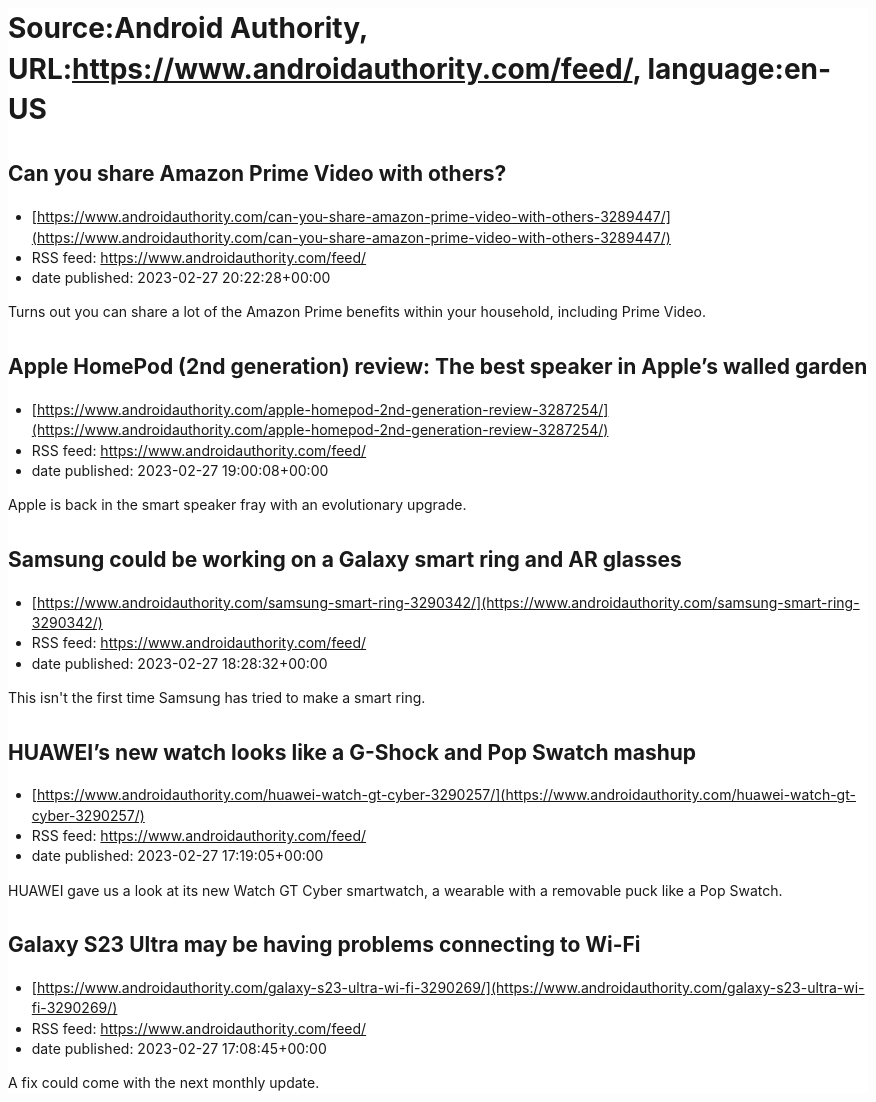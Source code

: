 # Source:Android Authority, URL:https://www.androidauthority.com/feed/, language:en-US

## Can you share Amazon Prime Video with others?
 - [https://www.androidauthority.com/can-you-share-amazon-prime-video-with-others-3289447/](https://www.androidauthority.com/can-you-share-amazon-prime-video-with-others-3289447/)
 - RSS feed: https://www.androidauthority.com/feed/
 - date published: 2023-02-27 20:22:28+00:00

Turns out you can share a lot of the Amazon Prime benefits within your household, including Prime Video.

## Apple HomePod (2nd generation) review: The best speaker in Apple’s walled garden
 - [https://www.androidauthority.com/apple-homepod-2nd-generation-review-3287254/](https://www.androidauthority.com/apple-homepod-2nd-generation-review-3287254/)
 - RSS feed: https://www.androidauthority.com/feed/
 - date published: 2023-02-27 19:00:08+00:00

Apple is back in the smart speaker fray with an evolutionary upgrade.

## Samsung could be working on a Galaxy smart ring and AR glasses
 - [https://www.androidauthority.com/samsung-smart-ring-3290342/](https://www.androidauthority.com/samsung-smart-ring-3290342/)
 - RSS feed: https://www.androidauthority.com/feed/
 - date published: 2023-02-27 18:28:32+00:00

This isn't the first time Samsung has tried to make a smart ring.

## HUAWEI’s new watch looks like a G-Shock and Pop Swatch mashup
 - [https://www.androidauthority.com/huawei-watch-gt-cyber-3290257/](https://www.androidauthority.com/huawei-watch-gt-cyber-3290257/)
 - RSS feed: https://www.androidauthority.com/feed/
 - date published: 2023-02-27 17:19:05+00:00

HUAWEI gave us a look at its new Watch GT Cyber smartwatch, a wearable with a removable puck like a Pop Swatch.

## Galaxy S23 Ultra may be having problems connecting to Wi-Fi
 - [https://www.androidauthority.com/galaxy-s23-ultra-wi-fi-3290269/](https://www.androidauthority.com/galaxy-s23-ultra-wi-fi-3290269/)
 - RSS feed: https://www.androidauthority.com/feed/
 - date published: 2023-02-27 17:08:45+00:00

A fix could come with the next monthly update.
